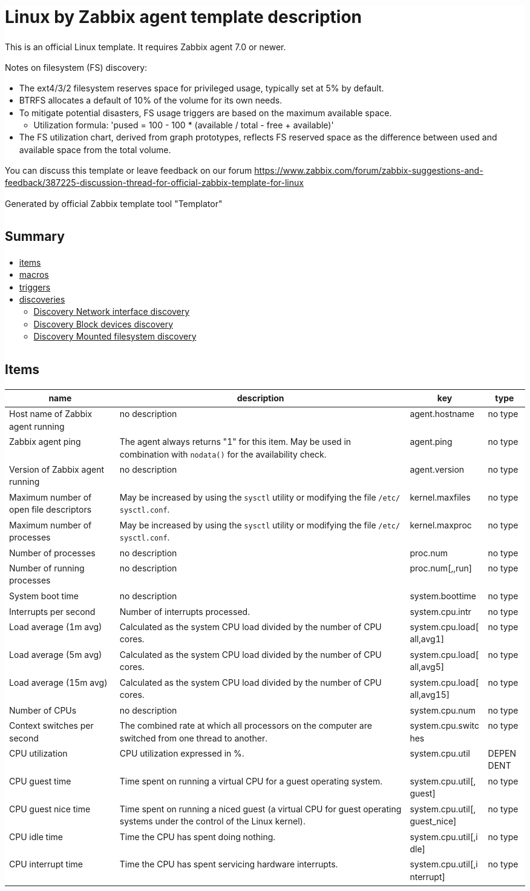 # Linux by Zabbix agent template description

This is an official Linux template. It requires Zabbix agent 7.0 or newer.

Notes on filesystem (FS) discovery:
- The ext4/3/2 filesystem reserves space for privileged usage, typically set at 5% by default.
- BTRFS allocates a default of 10% of the volume for its own needs.
- To mitigate potential disasters, FS usage triggers are based on the maximum available space.
  - Utilization formula: 'pused = 100 - 100 * (available / total - free + available)'
- The FS utilization chart, derived from graph prototypes, reflects FS reserved space as the difference between used and available space from the total volume.

You can discuss this template or leave feedback on our forum https://www.zabbix.com/forum/zabbix-suggestions-and-feedback/387225-discussion-thread-for-official-zabbix-template-for-linux

Generated by official Zabbix template tool "Templator"

## Summary
* [items](#items)
* [macros](#macros)
* [triggers](#triggers)
* [discoveries](#discoveries)
  * [Discovery Network interface discovery ](#discovery_network_interface_discovery)
  * [Discovery Block devices discovery ](#discovery_block_devices_discovery)
  * [Discovery Mounted filesystem discovery ](#discovery_mounted_filesystem_discovery)

<a name="items" />

## Items
| name | description | key | type |
| ------------- |------------- |------------- |------------- |
| Host name of Zabbix agent running | no description | agent.hostname | no type |
| Zabbix agent ping | The agent always returns "1" for this item. May be used in combination with `nodata()` for the availability check. | agent.ping | no type |
| Version of Zabbix agent running | no description | agent.version | no type |
| Maximum number of open file descriptors | May be increased by using the `sysctl` utility or modifying the file `/etc/sysctl.conf`. | kernel.maxfiles | no type |
| Maximum number of processes | May be increased by using the `sysctl` utility or modifying the file `/etc/sysctl.conf`. | kernel.maxproc | no type |
| Number of processes | no description | proc.num | no type |
| Number of running processes | no description | proc.num[,,run] | no type |
| System boot time | no description | system.boottime | no type |
| Interrupts per second | Number of interrupts processed. | system.cpu.intr | no type |
| Load average (1m avg) | Calculated as the system CPU load divided by the number of CPU cores. | system.cpu.load[all,avg1] | no type |
| Load average (5m avg) | Calculated as the system CPU load divided by the number of CPU cores. | system.cpu.load[all,avg5] | no type |
| Load average (15m avg) | Calculated as the system CPU load divided by the number of CPU cores. | system.cpu.load[all,avg15] | no type |
| Number of CPUs | no description | system.cpu.num | no type |
| Context switches per second | The combined rate at which all processors on the computer are switched from one thread to another. | system.cpu.switches | no type |
| CPU utilization | CPU utilization expressed in %. | system.cpu.util | DEPENDENT |
| CPU guest time | Time spent on running a virtual CPU for a guest operating system. | system.cpu.util[,guest] | no type |
| CPU guest nice time | Time spent on running a niced guest (a virtual CPU for guest operating systems under the control of the Linux kernel). | system.cpu.util[,guest_nice] | no type |
| CPU idle time | Time the CPU has spent doing nothing. | system.cpu.util[,idle] | no type |
| CPU interrupt time | Time the CPU has spent servicing hardware interrupts. | system.cpu.util[,interrupt] | no type |